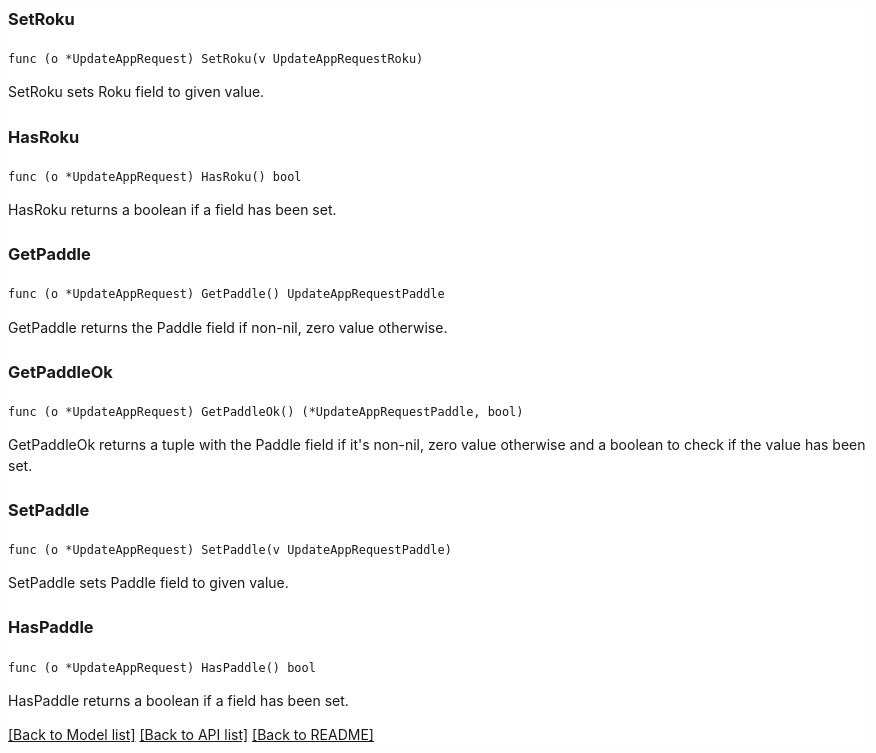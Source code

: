 ### SetRoku

`func (o *UpdateAppRequest) SetRoku(v UpdateAppRequestRoku)`

SetRoku sets Roku field to given value.

### HasRoku

`func (o *UpdateAppRequest) HasRoku() bool`

HasRoku returns a boolean if a field has been set.

### GetPaddle

`func (o *UpdateAppRequest) GetPaddle() UpdateAppRequestPaddle`

GetPaddle returns the Paddle field if non-nil, zero value otherwise.

### GetPaddleOk

`func (o *UpdateAppRequest) GetPaddleOk() (*UpdateAppRequestPaddle, bool)`

GetPaddleOk returns a tuple with the Paddle field if it's non-nil, zero value otherwise
and a boolean to check if the value has been set.

### SetPaddle

`func (o *UpdateAppRequest) SetPaddle(v UpdateAppRequestPaddle)`

SetPaddle sets Paddle field to given value.

### HasPaddle

`func (o *UpdateAppRequest) HasPaddle() bool`

HasPaddle returns a boolean if a field has been set.


[[Back to Model list]](../README.md#documentation-for-models) [[Back to API list]](../README.md#documentation-for-api-endpoints) [[Back to README]](../README.md)


